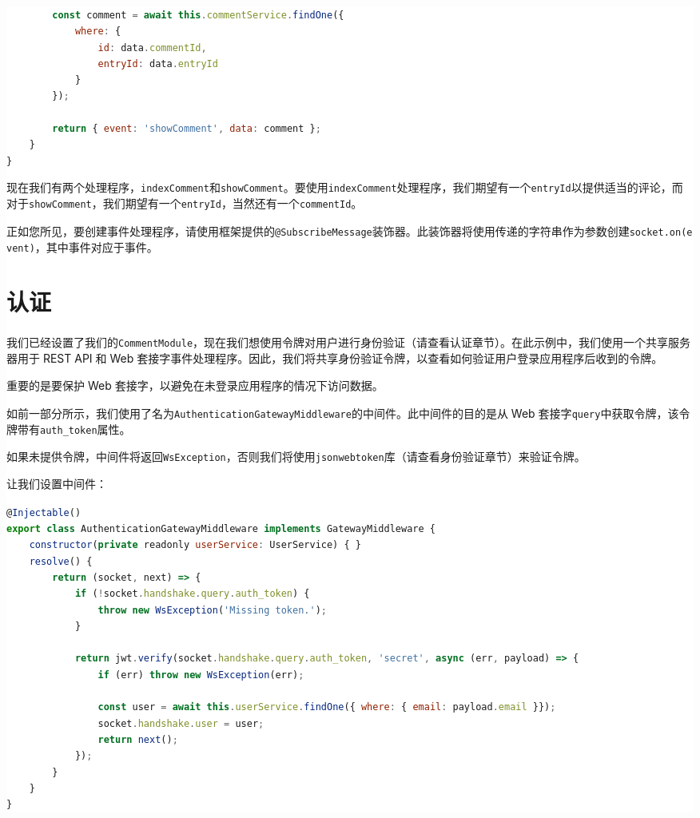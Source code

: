 ```js
        const comment = await this.commentService.findOne({
            where: {
                id: data.commentId,
                entryId: data.entryId
            }
        });

        return { event: 'showComment', data: comment };
    }
}

```

现在我们有两个处理程序，`indexComment`和`showComment`。要使用`indexComment`处理程序，我们期望有一个`entryId`以提供适当的评论，而对于`showComment`，我们期望有一个`entryId`，当然还有一个`commentId`。

正如您所见，要创建事件处理程序，请使用框架提供的`@SubscribeMessage`装饰器。此装饰器将使用传递的字符串作为参数创建`socket.on(event)`，其中事件对应于事件。

# 认证

我们已经设置了我们的`CommentModule`，现在我们想使用令牌对用户进行身份验证（请查看认证章节）。在此示例中，我们使用一个共享服务器用于 REST API 和 Web 套接字事件处理程序。因此，我们将共享身份验证令牌，以查看如何验证用户登录应用程序后收到的令牌。

重要的是要保护 Web 套接字，以避免在未登录应用程序的情况下访问数据。

如前一部分所示，我们使用了名为`AuthenticationGatewayMiddleware`的中间件。此中间件的目的是从 Web 套接字`query`中获取令牌，该令牌带有`auth_token`属性。

如果未提供令牌，中间件将返回`WsException`，否则我们将使用`jsonwebtoken`库（请查看身份验证章节）来验证令牌。

让我们设置中间件：

```js
@Injectable()
export class AuthenticationGatewayMiddleware implements GatewayMiddleware {
    constructor(private readonly userService: UserService) { }
    resolve() {
        return (socket, next) => {
            if (!socket.handshake.query.auth_token) {
                throw new WsException('Missing token.');
            }

            return jwt.verify(socket.handshake.query.auth_token, 'secret', async (err, payload) => {
                if (err) throw new WsException(err);

                const user = await this.userService.findOne({ where: { email: payload.email }});
                socket.handshake.user = user;
                return next();
            });
        }
    }
}

```
